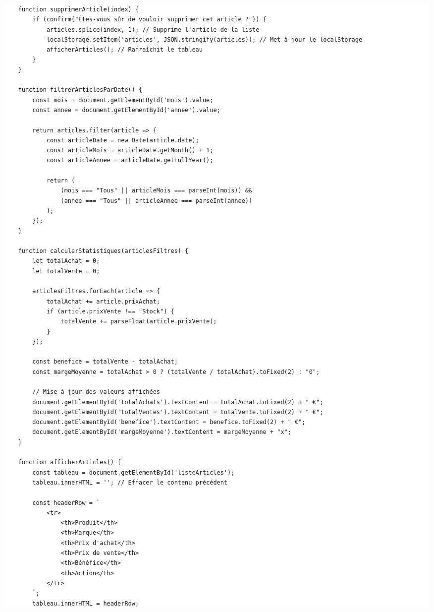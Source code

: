         function supprimerArticle(index) {
            if (confirm("Êtes-vous sûr de vouloir supprimer cet article ?")) {
                articles.splice(index, 1); // Supprime l'article de la liste
                localStorage.setItem('articles', JSON.stringify(articles)); // Met à jour le localStorage
                afficherArticles(); // Rafraîchit le tableau
            }
        }

        function filtrerArticlesParDate() {
            const mois = document.getElementById('mois').value;
            const annee = document.getElementById('annee').value;

            return articles.filter(article => {
                const articleDate = new Date(article.date);
                const articleMois = articleDate.getMonth() + 1;
                const articleAnnee = articleDate.getFullYear();

                return (
                    (mois === "Tous" || articleMois === parseInt(mois)) &&
                    (annee === "Tous" || articleAnnee === parseInt(annee))
                );
            });
        }

        function calculerStatistiques(articlesFiltres) {
            let totalAchat = 0;
            let totalVente = 0;

            articlesFiltres.forEach(article => {
                totalAchat += article.prixAchat;
                if (article.prixVente !== "Stock") {
                    totalVente += parseFloat(article.prixVente);
                }
            });

            const benefice = totalVente - totalAchat;
            const margeMoyenne = totalAchat > 0 ? (totalVente / totalAchat).toFixed(2) : "0";

            // Mise à jour des valeurs affichées
            document.getElementById('totalAchats').textContent = totalAchat.toFixed(2) + " €";
            document.getElementById('totalVentes').textContent = totalVente.toFixed(2) + " €";
            document.getElementById('benefice').textContent = benefice.toFixed(2) + " €";
            document.getElementById('margeMoyenne').textContent = margeMoyenne + "x";
        }

        function afficherArticles() {
            const tableau = document.getElementById('listeArticles');
            tableau.innerHTML = ''; // Effacer le contenu précédent

            const headerRow = `
                <tr>
                    <th>Produit</th>
                    <th>Marque</th>
                    <th>Prix d'achat</th>
                    <th>Prix de vente</th>
                    <th>Bénéfice</th>
                    <th>Action</th>
                </tr>
            `;
            tableau.innerHTML = headerRow;
